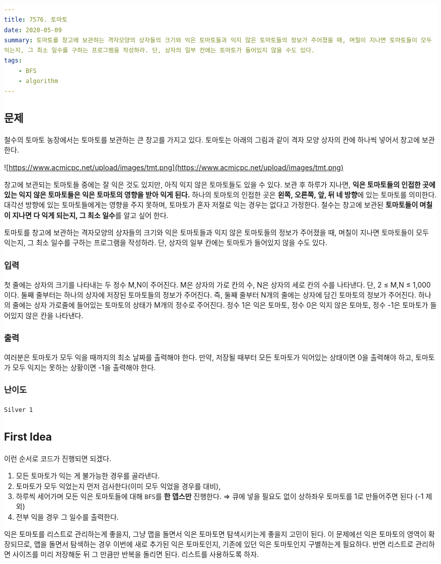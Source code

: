 ```yaml
---
title: 7576. 토마토
date: 2020-05-09
summary: 토마토를 창고에 보관하는 격자모양의 상자들의 크기와 익은 토마토들과 익지 않은 토마토들의 정보가 주어졌을 때, 며칠이 지나면 토마토들이 모두 익는지, 그 최소 일수를 구하는 프로그램을 작성하라. 단, 상자의 일부 칸에는 토마토가 들어있지 않을 수도 있다.
tags:
    - BFS
    - algorithm
---
```

## 문제

철수의 토마토 농장에서는 토마토를 보관하는 큰 창고를 가지고 있다. 토마토는 아래의 그림과 같이 격자 모양 상자의 칸에 하나씩 넣어서 창고에 보관한다.

![https://www.acmicpc.net/upload/images/tmt.png](https://www.acmicpc.net/upload/images/tmt.png)

창고에 보관되는 토마토들 중에는 잘 익은 것도 있지만, 아직 익지 않은 토마토들도 있을 수 있다. 보관 후 하루가 지나면, **익은 토마토들의 인접한 곳에 있는 익지 않은 토마토들은 익은 토마토의 영향을 받아 익게 된다.** 하나의 토마토의 인접한 곳은 **왼쪽, 오른쪽, 앞, 뒤 네 방향**에 있는 토마토를 의미한다. 대각선 방향에 있는 토마토들에게는 영향을 주지 못하며, 토마토가 혼자 저절로 익는 경우는 없다고 가정한다. 철수는 창고에 보관된 **토마토들이 며칠이 지나면 다 익게 되는지, 그 최소 일수**를 알고 싶어 한다.

토마토를 창고에 보관하는 격자모양의 상자들의 크기와 익은 토마토들과 익지 않은 토마토들의 정보가 주어졌을 때, 며칠이 지나면 토마토들이 모두 익는지, 그 최소 일수를 구하는 프로그램을 작성하라. 단, 상자의 일부 칸에는 토마토가 들어있지 않을 수도 있다.

### 입력

첫 줄에는 상자의 크기를 나타내는 두 정수 M,N이 주어진다. M은 상자의 가로 칸의 수, N은 상자의 세로 칸의 수를 나타낸다. 단, 2 ≤ M,N ≤ 1,000 이다. 둘째 줄부터는 하나의 상자에 저장된 토마토들의 정보가 주어진다. 즉, 둘째 줄부터 N개의 줄에는 상자에 담긴 토마토의 정보가 주어진다. 하나의 줄에는 상자 가로줄에 들어있는 토마토의 상태가 M개의 정수로 주어진다. 정수 1은 익은 토마토, 정수 0은 익지 않은 토마토, 정수 -1은 토마토가 들어있지 않은 칸을 나타낸다.

### 출력

여러분은 토마토가 모두 익을 때까지의 최소 날짜를 출력해야 한다. 만약, 저장될 때부터 모든 토마토가 익어있는 상태이면 0을 출력해야 하고, 토마토가 모두 익지는 못하는 상황이면 -1을 출력해야 한다.

### 난이도

`Silver 1`

## First Idea

이런 순서로 코드가 진행되면 되겠다. 

1. 모든 토마토가 익는 게 불가능한 경우를 골라낸다.
2. 토마토가 모두 익었는지 먼저 검사한다(이미 모두 익었을 경우를 대비), 
3. 하루씩 세어가며 모든 익은 토마토들에 대해 `BFS`를 **한 뎁스만** 진행한다.
⇒ 큐에 넣을 필요도 없이 상하좌우 토마토를 1로 만들어주면 된다 (-1 제외)
4. 전부 익을 경우 그 일수를 출력한다.

익은 토마토를 리스트로 관리하는게 좋을지, 그냥 맵을 돌면서 익은 토마토면 탐색시키는게 좋을지 고민이 된다. 이 문제에선 익은 토마토의 영역이 확장되므로, 맵을 돌면서 탐색하는 경우 이번에 새로 추가된 익은 토마토인지, 기존에 있던 익은 토마토인지 구별하는게 필요하다. 반면 리스트로 관리하면 사이즈를 미리 저장해둔 뒤 그 만큼만 반복을 돌리면 된다. 리스트를 사용하도록 하자.
